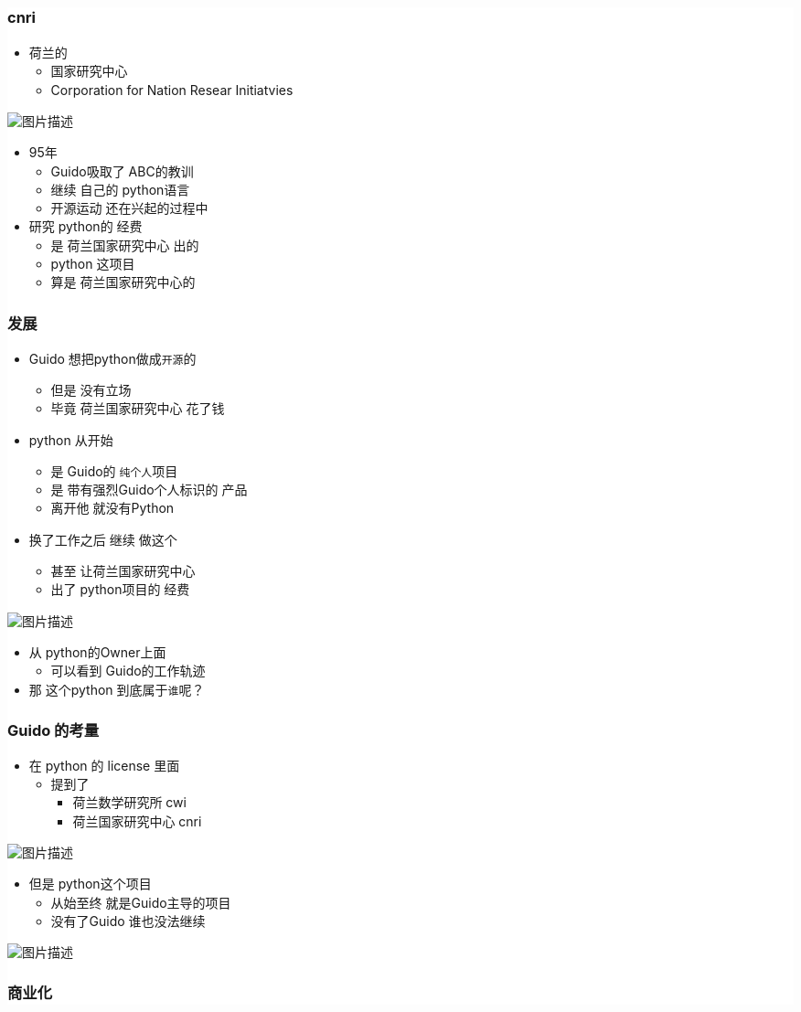 ### cnri

- 荷兰的
	- 国家研究中心
	- Corporation for Nation Resear Initiatvies

![图片描述](https://doc.shiyanlou.com/courses/uid1190679-20240213-1707786570244)

- 95年 
	- Guido吸取了 ABC的教训
	- 继续 自己的 python语言
	- 开源运动 还在兴起的过程中
- 研究 python的 经费	
	- 是 荷兰国家研究中心 出的
	- python 这项目 
	- 算是 荷兰国家研究中心的

### 发展

- Guido 想把python做成`开源`的
	- 但是 没有立场
	- 毕竟 荷兰国家研究中心 花了钱
- python 从开始
	- 是 Guido的 `纯个人`项目
	- 是 带有强烈Guido个人标识的 产品
	- 离开他 就没有Python

- 换了工作之后 继续 做这个 
	- 甚至 让荷兰国家研究中心
	- 出了 python项目的 经费

![图片描述](https://doc.shiyanlou.com/courses/uid1190679-20210922-1632279016244)

- 从 python的Owner上面
	- 可以看到 Guido的工作轨迹
- 那 这个python 到底属于`谁`呢？

### Guido 的考量

- 在 python 的 license 里面
	- 提到了 
		- 荷兰数学研究所 cwi
		- 荷兰国家研究中心 cnri

![图片描述](https://doc.shiyanlou.com/courses/uid1190679-20231026-1698316852513)

- 但是 python这个项目
	- 从始至终 就是Guido主导的项目
	- 没有了Guido 谁也没法继续

![图片描述](https://doc.shiyanlou.com/courses/uid1190679-20240311-1710163957664)

### 商业化
